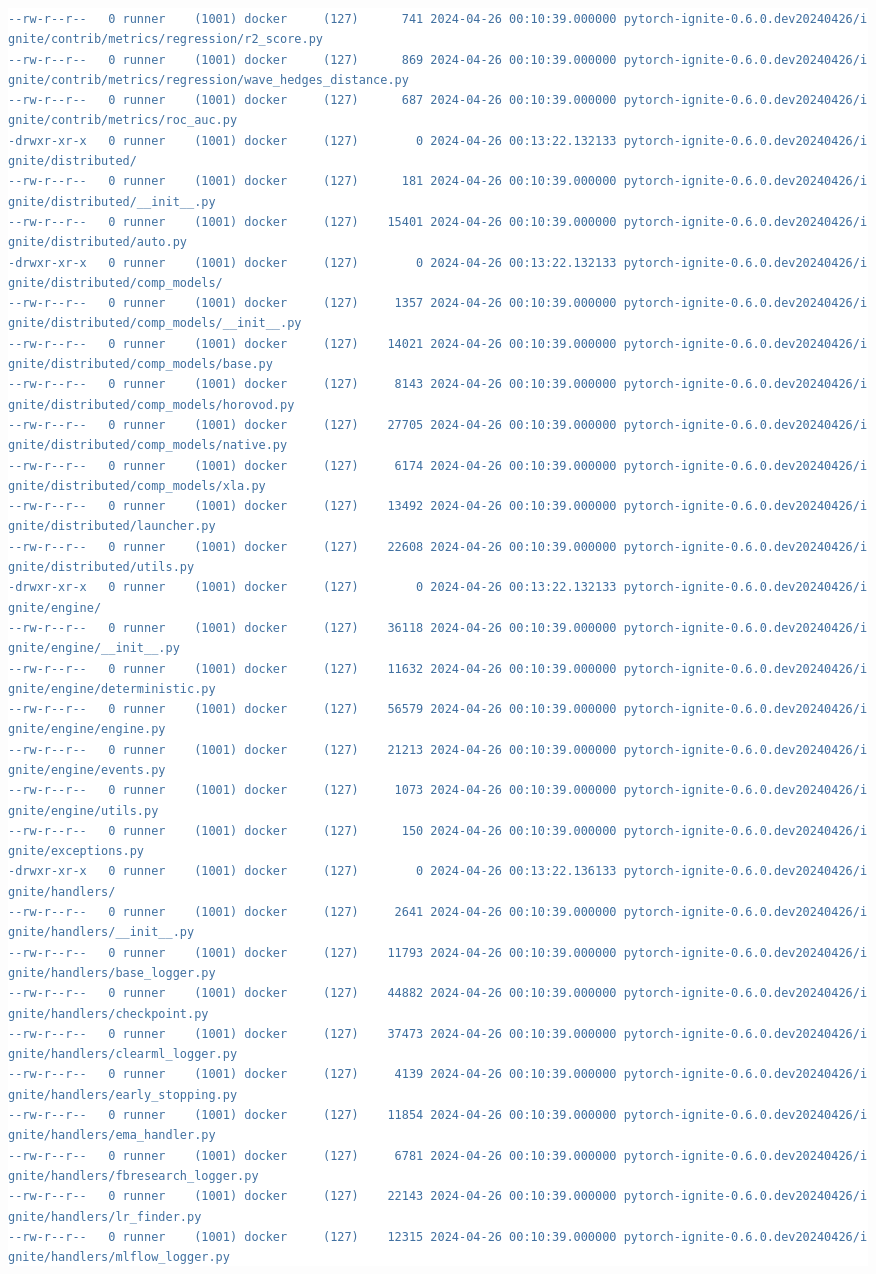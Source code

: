 ```diff
--rw-r--r--   0 runner    (1001) docker     (127)      741 2024-04-26 00:10:39.000000 pytorch-ignite-0.6.0.dev20240426/ignite/contrib/metrics/regression/r2_score.py
--rw-r--r--   0 runner    (1001) docker     (127)      869 2024-04-26 00:10:39.000000 pytorch-ignite-0.6.0.dev20240426/ignite/contrib/metrics/regression/wave_hedges_distance.py
--rw-r--r--   0 runner    (1001) docker     (127)      687 2024-04-26 00:10:39.000000 pytorch-ignite-0.6.0.dev20240426/ignite/contrib/metrics/roc_auc.py
-drwxr-xr-x   0 runner    (1001) docker     (127)        0 2024-04-26 00:13:22.132133 pytorch-ignite-0.6.0.dev20240426/ignite/distributed/
--rw-r--r--   0 runner    (1001) docker     (127)      181 2024-04-26 00:10:39.000000 pytorch-ignite-0.6.0.dev20240426/ignite/distributed/__init__.py
--rw-r--r--   0 runner    (1001) docker     (127)    15401 2024-04-26 00:10:39.000000 pytorch-ignite-0.6.0.dev20240426/ignite/distributed/auto.py
-drwxr-xr-x   0 runner    (1001) docker     (127)        0 2024-04-26 00:13:22.132133 pytorch-ignite-0.6.0.dev20240426/ignite/distributed/comp_models/
--rw-r--r--   0 runner    (1001) docker     (127)     1357 2024-04-26 00:10:39.000000 pytorch-ignite-0.6.0.dev20240426/ignite/distributed/comp_models/__init__.py
--rw-r--r--   0 runner    (1001) docker     (127)    14021 2024-04-26 00:10:39.000000 pytorch-ignite-0.6.0.dev20240426/ignite/distributed/comp_models/base.py
--rw-r--r--   0 runner    (1001) docker     (127)     8143 2024-04-26 00:10:39.000000 pytorch-ignite-0.6.0.dev20240426/ignite/distributed/comp_models/horovod.py
--rw-r--r--   0 runner    (1001) docker     (127)    27705 2024-04-26 00:10:39.000000 pytorch-ignite-0.6.0.dev20240426/ignite/distributed/comp_models/native.py
--rw-r--r--   0 runner    (1001) docker     (127)     6174 2024-04-26 00:10:39.000000 pytorch-ignite-0.6.0.dev20240426/ignite/distributed/comp_models/xla.py
--rw-r--r--   0 runner    (1001) docker     (127)    13492 2024-04-26 00:10:39.000000 pytorch-ignite-0.6.0.dev20240426/ignite/distributed/launcher.py
--rw-r--r--   0 runner    (1001) docker     (127)    22608 2024-04-26 00:10:39.000000 pytorch-ignite-0.6.0.dev20240426/ignite/distributed/utils.py
-drwxr-xr-x   0 runner    (1001) docker     (127)        0 2024-04-26 00:13:22.132133 pytorch-ignite-0.6.0.dev20240426/ignite/engine/
--rw-r--r--   0 runner    (1001) docker     (127)    36118 2024-04-26 00:10:39.000000 pytorch-ignite-0.6.0.dev20240426/ignite/engine/__init__.py
--rw-r--r--   0 runner    (1001) docker     (127)    11632 2024-04-26 00:10:39.000000 pytorch-ignite-0.6.0.dev20240426/ignite/engine/deterministic.py
--rw-r--r--   0 runner    (1001) docker     (127)    56579 2024-04-26 00:10:39.000000 pytorch-ignite-0.6.0.dev20240426/ignite/engine/engine.py
--rw-r--r--   0 runner    (1001) docker     (127)    21213 2024-04-26 00:10:39.000000 pytorch-ignite-0.6.0.dev20240426/ignite/engine/events.py
--rw-r--r--   0 runner    (1001) docker     (127)     1073 2024-04-26 00:10:39.000000 pytorch-ignite-0.6.0.dev20240426/ignite/engine/utils.py
--rw-r--r--   0 runner    (1001) docker     (127)      150 2024-04-26 00:10:39.000000 pytorch-ignite-0.6.0.dev20240426/ignite/exceptions.py
-drwxr-xr-x   0 runner    (1001) docker     (127)        0 2024-04-26 00:13:22.136133 pytorch-ignite-0.6.0.dev20240426/ignite/handlers/
--rw-r--r--   0 runner    (1001) docker     (127)     2641 2024-04-26 00:10:39.000000 pytorch-ignite-0.6.0.dev20240426/ignite/handlers/__init__.py
--rw-r--r--   0 runner    (1001) docker     (127)    11793 2024-04-26 00:10:39.000000 pytorch-ignite-0.6.0.dev20240426/ignite/handlers/base_logger.py
--rw-r--r--   0 runner    (1001) docker     (127)    44882 2024-04-26 00:10:39.000000 pytorch-ignite-0.6.0.dev20240426/ignite/handlers/checkpoint.py
--rw-r--r--   0 runner    (1001) docker     (127)    37473 2024-04-26 00:10:39.000000 pytorch-ignite-0.6.0.dev20240426/ignite/handlers/clearml_logger.py
--rw-r--r--   0 runner    (1001) docker     (127)     4139 2024-04-26 00:10:39.000000 pytorch-ignite-0.6.0.dev20240426/ignite/handlers/early_stopping.py
--rw-r--r--   0 runner    (1001) docker     (127)    11854 2024-04-26 00:10:39.000000 pytorch-ignite-0.6.0.dev20240426/ignite/handlers/ema_handler.py
--rw-r--r--   0 runner    (1001) docker     (127)     6781 2024-04-26 00:10:39.000000 pytorch-ignite-0.6.0.dev20240426/ignite/handlers/fbresearch_logger.py
--rw-r--r--   0 runner    (1001) docker     (127)    22143 2024-04-26 00:10:39.000000 pytorch-ignite-0.6.0.dev20240426/ignite/handlers/lr_finder.py
--rw-r--r--   0 runner    (1001) docker     (127)    12315 2024-04-26 00:10:39.000000 pytorch-ignite-0.6.0.dev20240426/ignite/handlers/mlflow_logger.py
```
